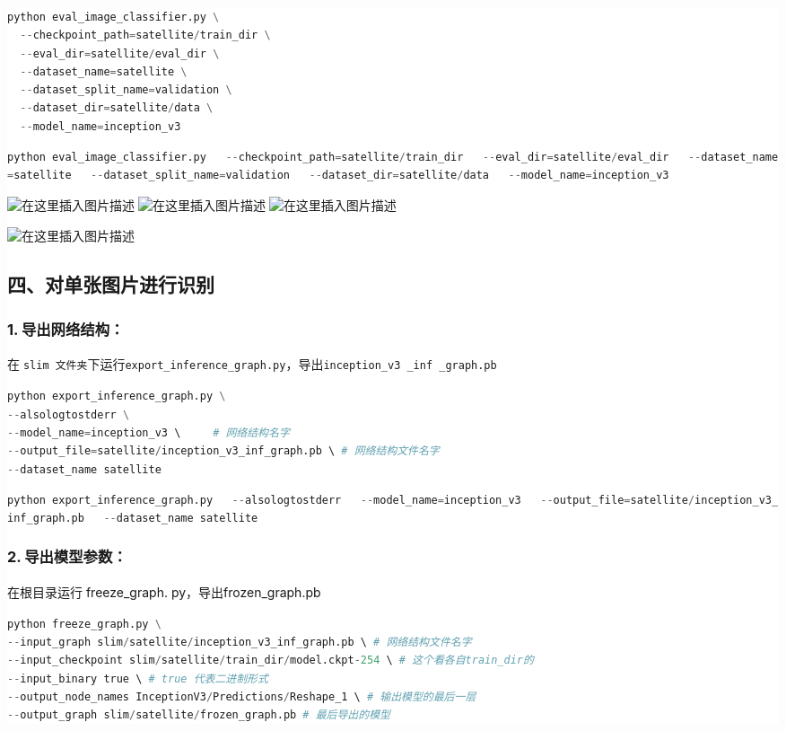 ```python
python eval_image_classifier.py \
  --checkpoint_path=satellite/train_dir \
  --eval_dir=satellite/eval_dir \
  --dataset_name=satellite \
  --dataset_split_name=validation \
  --dataset_dir=satellite/data \
  --model_name=inception_v3
```

```python
python eval_image_classifier.py   --checkpoint_path=satellite/train_dir   --eval_dir=satellite/eval_dir   --dataset_name=satellite   --dataset_split_name=validation   --dataset_dir=satellite/data   --model_name=inception_v3
```
![在这里插入图片描述](https://img-blog.csdnimg.cn/2020090115505387.png?x-oss-process=image/watermark,type_ZmFuZ3poZW5naGVpdGk,shadow_10,text_aHR0cHM6Ly9ibG9nLmNzZG4ubmV0L3FxXzM0NDUxOTA5,size_16,color_FFFFFF,t_70#pic_center)
![在这里插入图片描述](https://img-blog.csdnimg.cn/20200901155511609.png?x-oss-process=image/watermark,type_ZmFuZ3poZW5naGVpdGk,shadow_10,text_aHR0cHM6Ly9ibG9nLmNzZG4ubmV0L3FxXzM0NDUxOTA5,size_16,color_FFFFFF,t_70#pic_center)
![在这里插入图片描述](https://img-blog.csdnimg.cn/20200901155515269.png?x-oss-process=image/watermark,type_ZmFuZ3poZW5naGVpdGk,shadow_10,text_aHR0cHM6Ly9ibG9nLmNzZG4ubmV0L3FxXzM0NDUxOTA5,size_16,color_FFFFFF,t_70#pic_center)

![在这里插入图片描述](https://img-blog.csdnimg.cn/2020090115552831.png?x-oss-process=image/watermark,type_ZmFuZ3poZW5naGVpdGk,shadow_10,text_aHR0cHM6Ly9ibG9nLmNzZG4ubmV0L3FxXzM0NDUxOTA5,size_16,color_FFFFFF,t_70#pic_center)





## 四、对单张图片进行识别


### 1. 导出网络结构：

在 `slim 文件夹`下运行`export_inference_graph.py`，导出`inception_v3 _inf _graph.pb`

```python
python export_inference_graph.py \
--alsologtostderr \
--model_name=inception_v3 \ 	# 网络结构名字
--output_file=satellite/inception_v3_inf_graph.pb \ # 网络结构文件名字
--dataset_name satellite
```

```python
python export_inference_graph.py   --alsologtostderr   --model_name=inception_v3   --output_file=satellite/inception_v3_inf_graph.pb   --dataset_name satellite
```

### 2. 导出模型参数：

在根目录运行 freeze_graph. py，导出frozen_graph.pb 

```python
python freeze_graph.py \
--input_graph slim/satellite/inception_v3_inf_graph.pb \ # 网络结构文件名字
--input_checkpoint slim/satellite/train_dir/model.ckpt-254 \ # 这个看各自train_dir的
--input_binary true \ # true 代表二进制形式
--output_node_names InceptionV3/Predictions/Reshape_1 \ # 输出模型的最后一层
--output_graph slim/satellite/frozen_graph.pb # 最后导出的模型
```
